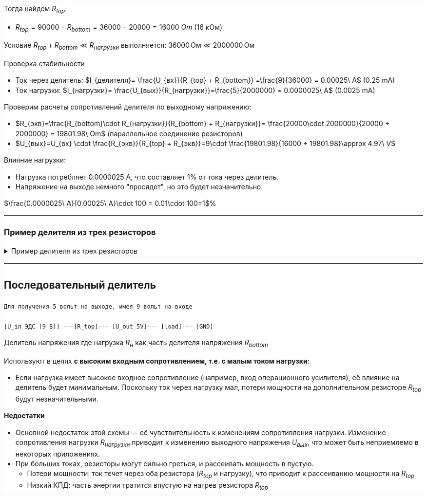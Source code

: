 Тогда найдем $R_{top}$:
* $R_{top}=90000-R_{bottom}=36000-20000 = 16000\ Om$ (16 кОм)

Условие $R_{top} + R_{bottom} \ll R_{нагрузки}$ выполняется: $36000 \, \text{Ом} \ll 2000000 \, \text{Ом}$

Проверка стабильности
- Ток через делитель: $I_{делителя}= \frac{U_{вх}}{R_{top} + R_{bottom}} =\frac{9}{36000} = 0.00025\ A$ (0.25 mA)    
- Ток нагрузки: $I_{нагрузки}= \frac{U_{вых}}{R_{нагрузки}}=\frac{5}{2000000} = 0.0000025\ A$ (0.0025 mA)

Проверим расчеты сопротивлений делителя по выходному напряжению:
- $R_{экв}=\frac{R_{bottom}\cdot R_{нагрузки}}{R_{bottom} + R_{нагрузки}}= \frac{20000\cdot 2000000}{20000 + 2000000} = 19801.98\ Om$ (параллельное соединение резисторов)
- $U_{вых}=U_{вх} \cdot \frac{R_{экв}}{R_{top} + R_{экв}}=9\cdot \frac{19801.98}{16000 + 19801.98}\approx 4.97\ V$


Влияние нагрузки:
- Нагрузка потребляет 0.0000025 A, что составляет 1% от тока через делитель.
- Напряжение на выходе немного "просядет", но это будет незначительно.


$\frac{0.0000025\ A}{0.00025\ A}\cdot 100 = 0.01\cdot 100=1$%

---


### Пример делителя из трех резисторов

<details><summary>Пример делителя из трех резисторов</summary></details>

---

## Последовательный делитель

```
Для получения 5 вольт на выходе, имея 9 вольт на входе

[U_in ЭДС (9 В)] ---[R_top]--- [U_out 5V]--- [load]--- [GND]
```

Делитель напряжения где нагрузка $R_{н}$ как часть делителя напряжения $R_{bottom}$

Используют в цепях **с высоким входным сопротивлением, т.е. с малым током нагрузки**:
* Если нагрузка имеет высокое входное сопротивление (например, вход операционного усилителя), её влияние на делитель будет минимальным. Поскольку ток через нагрузку мал, потери мощности на дополнительном резисторе $R_{top}$ будут незначительными.

**Недостатки**
- Основной недостаток этой схемы — её чувствительность к изменениям сопротивления нагрузки. Изменение сопротивления нагрузки $R_{нагрузки}$ приводит к изменению выходного напряжения $U_{вых}$, что может быть неприемлемо в некоторых приложениях.
- При больших токах, резисторы могут сильно греться, и рассеивать мощность в пустую.
   - Потери мощности: ток течет через оба резистора ($R_{top}$ и нагрузку), что приводит к рассеиванию мощности на $R_{top}$
   - Низкий КПД: часть энергии тратится впустую на нагрев резистора $R_{top}$
 